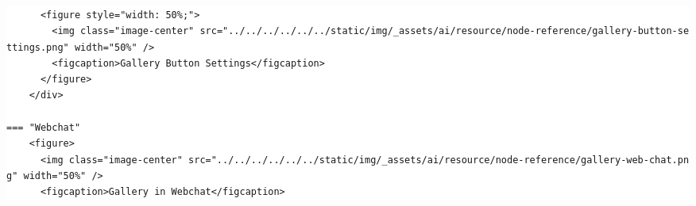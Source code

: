           <figure style="width: 50%;">
            <img class="image-center" src="../../../../../../static/img/_assets/ai/resource/node-reference/gallery-button-settings.png" width="50%" />
            <figcaption>Gallery Button Settings</figcaption>
          </figure>
        </div>

    === "Webchat"
        <figure>
          <img class="image-center" src="../../../../../../static/img/_assets/ai/resource/node-reference/gallery-web-chat.png" width="50%" />
          <figcaption>Gallery in Webchat</figcaption>